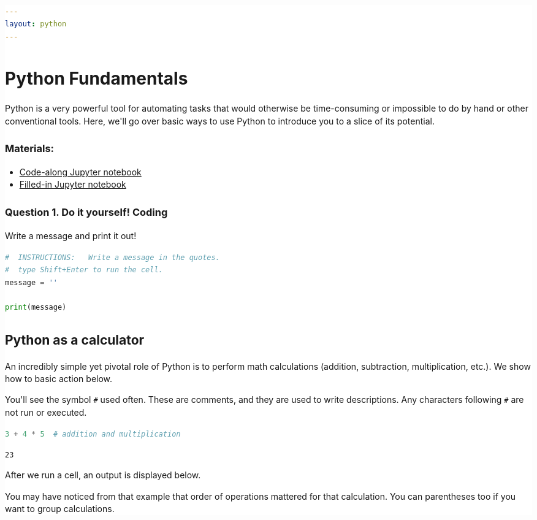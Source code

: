 ```yaml
---
layout: python
---
```


# Python Fundamentals

Python is a very powerful tool for automating tasks that would otherwise be time-consuming or impossible to do by hand or other conventional tools. Here, we'll go over basic ways to use Python to introduce you to a slice of its potential.

### Materials:

- <a href="https://colab.research.google.com/github/DeisData/python/blob/master/sequential/python-fundamentals-codealong.ipynb" target="_blank">Code-along Jupyter notebook</a>
- <a href="https://colab.research.google.com/github/DeisData/python/blob/master/sequential/python-fundamentals.ipynb" target="_blank">Filled-in Jupyter notebook</a>


### Question 1.  Do it yourself!  Coding

Write a message and print it out!

```python
#  INSTRUCTIONS:   Write a message in the quotes.
#  type Shift+Enter to run the cell.
message = ''

print(message)
```

    


## Python as a calculator

An incredibly simple yet pivotal role of Python is to perform math calculations (addition, subtraction, multiplication, etc.). We show how to basic action below.

You'll see the symbol `#` used often. These are comments, and they are used to write descriptions. Any characters following `#` are not run or executed.


```python
3 + 4 * 5  # addition and multiplication 
```




    23



After we run a cell, an output is displayed below. 

You may have noticed from that example that order of operations mattered for that calculation. You can parentheses too if you want to group calculations.
